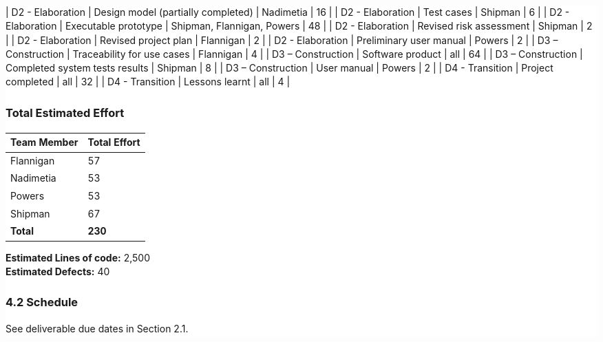 | D2 - Elaboration | Design model (partially completed) | Nadimetia | 16 |
| D2 - Elaboration | Test cases | Shipman | 6 |
| D2 - Elaboration | Executable prototype | Shipman, Flannigan, Powers | 48 |
| D2 - Elaboration | Revised risk assessment | Shipman | 2 |
| D2 - Elaboration | Revised project plan | Flannigan | 2 |
| D2 - Elaboration | Preliminary user manual | Powers | 2 |
| D3 – Construction | Traceability for use cases | Flannigan | 4 |
| D3 – Construction | Software product | all | 64 |
| D3 – Construction | Completed system tests results | Shipman | 8 |
| D3 – Construction | User manual | Powers | 2 |
| D4 - Transition | Project completed | all | 32 |
| D4 - Transition | Lessons learnt | all | 4 |

### Total Estimated Effort

| Team Member | Total Effort |
| ----------- | ------------ |
| Flannigan | 57 |
| Nadimetia | 53 |
| Powers | 53 |
| Shipman | 67 |
| __Total__ | __230__ |

__Estimated Lines of code:__ 2,500  
__Estimated Defects:__ 40  

### 4.2 Schedule
See deliverable due dates in Section 2.1.

